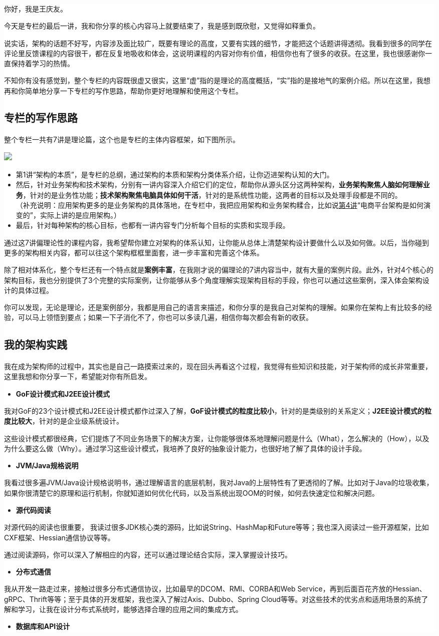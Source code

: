 你好，我是王庆友。

今天是专栏的最后一讲，我和你分享的核心内容马上就要结束了，我是感到既欣慰，又觉得如释重负。

说实话，架构的话题不好写，内容涉及面比较广，既要有理论的高度，又要有实践的细节，才能把这个话题讲得透彻。我看到很多的同学在评论里反馈课程的内容很干，都在反复地吸收和体会，这说明课程的内容对你有价值，相信你也有了很多的收获。在这里，我也很感谢你一直保持着学习的热情。

不知你有没有感觉到，整个专栏的内容既很虚又很实，这里“虚”指的是理论的高度概括，“实”指的是接地气的案例介绍。所以在这里，我想再和你简单地分享一下专栏的写作思路，帮助你更好地理解和使用这个专栏。

## 专栏的写作思路

整个专栏一共有7讲是理论篇，这个也是专栏的主体内容框架，如下图所示。

![](https://static001.geekbang.org/resource/image/d5/16/d50f83ee90b87ff3cf525f24274f9616.jpg?wh=2284%2A1080)

- 第1讲“架构的本质”，是专栏的总纲，通过架构的本质和架构分类体系介绍，让你迈进架构认知的大门。
- 然后，针对业务架构和技术架构，分别有一讲内容深入介绍它们的定位，帮助你从源头区分这两种架构，**业务架构聚焦人脑如何理解业务**，针对的是业务性功能；**技术架构聚焦电脑具体如何干活**，针对的是系统性功能，这两者的目标以及处理手段都是不同的。  
  （补充说明：应用架构更多的是业务架构的具体落地，在专栏中，我把应用架构和业务架构糅合，比如说[第4讲](https://time.geekbang.org/column/article/205832)“电商平台架构是如何演变的”，实际上讲的是应用架构。）
- 最后，针对每种架构的核心目标，也都有一讲内容专门分析每个目标的实质和实现手段。

通过这7讲偏理论性的课程内容，我希望帮你建立对架构的体系认知，让你能从总体上清楚架构设计要做什么以及如何做。以后，当你碰到更多的架构相关内容，都可以往这个架构框框里面套，进一步丰富和完善这个体系。

除了相对体系化，整个专栏还有一个特点就是**案例丰富**，在我刚才说的偏理论的7讲内容当中，就有大量的案例片段。此外，针对4个核心的架构目标，我也分别提供了3个完整的实际案例，让你能够从多个角度理解实现架构目标的手段，你也可以通过这些案例，深入体会架构设计的具体过程。

你可以发现，无论是理论，还是案例部分，我都是用自己的语言来描述，和你分享的是我自己对架构的理解。如果你在架构上有比较多的经验，可以马上领悟到要点；如果一下子消化不了，你也可以多读几遍，相信你每次都会有新的收获。

## 我的架构实践

我在成为架构师的过程中，其实也是自己一路摸索过来的，现在回头再看这个过程，我觉得有些知识和技能，对于架构师的成长非常重要，这里我想和你分享一下，希望能对你有所启发。

- **GoF设计模式和J2EE设计模式**

我对GoF的23个设计模式和J2EE设计模式都作过深入了解，**GoF设计模式的粒度比较小**，针对的是类级别的关系定义；**J2EE设计模式的粒度比较大**，针对的是企业级系统设计。

这些设计模式都很经典，它们提炼了不同业务场景下的解决方案，让你能够很体系地理解问题是什么（What），怎么解决的（How），以及为什么要这么做（Why）。通过学习这些设计模式，我培养了良好的抽象设计能力，也很好地了解了具体的设计手段。

- **JVM/Java规格说明**

我看过很多遍JVM/Java设计规格说明书，通过理解语言的底层机制，我对Java的上层特性有了更透彻的了解。比如对于Java的垃圾收集，如果你很清楚它的原理和运行机制，你就知道如何优化代码，以及当系统出现OOM的时候，如何去快速定位和解决问题。

- **源代码阅读**

对源代码的阅读也很重要， 我读过很多JDK核心类的源码，比如说String、HashMap和Future等等；我也深入阅读过一些开源框架，比如CXF框架、Hessian通信协议等等。

通过阅读源码，你可以深入了解相应的内容，还可以通过理论结合实际，深入掌握设计技巧。

- **分布式通信**

我从开发一路走过来，接触过很多分布式通信协议，比如最早的DCOM、RMI、CORBA和Web Service，再到后面百花齐放的Hessian、gRPC、Thrift等等；至于具体的开发框架，我也深入了解过Axis、Dubbo、Spring Cloud等等。对这些技术的优劣点和适用场景的系统了解和学习，让我在设计分布式系统时，能够选择合理的应用之间的集成方式。

- **数据库和API设计**
